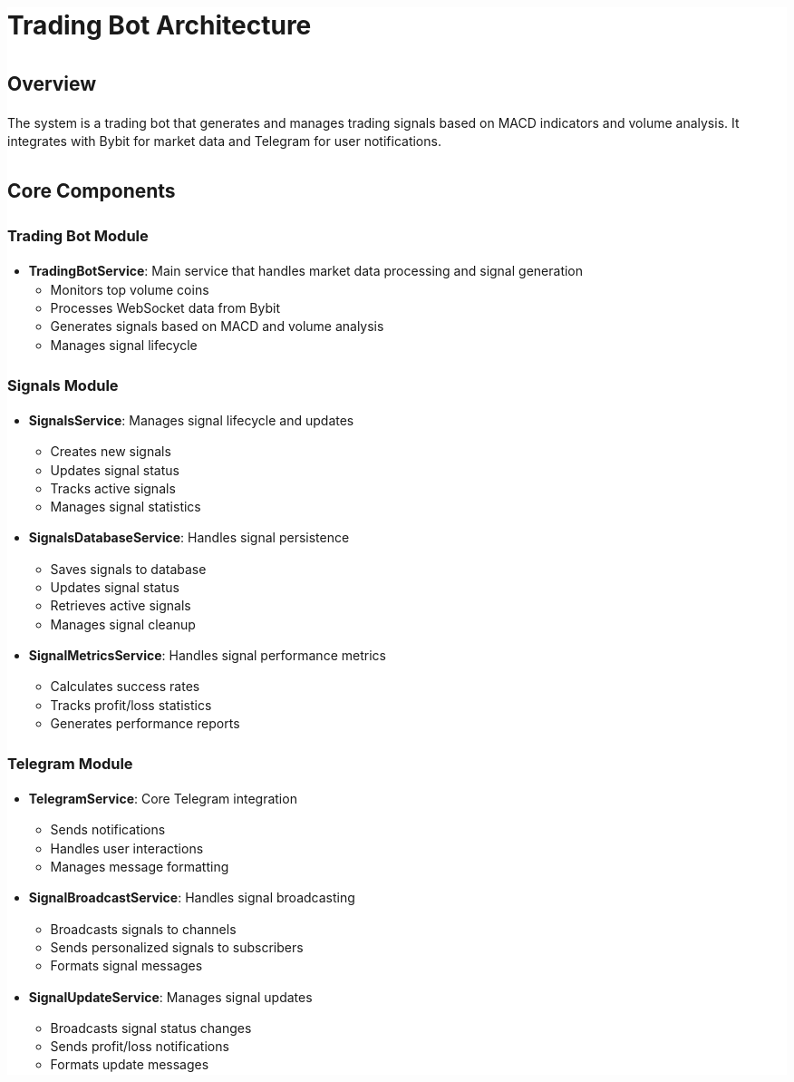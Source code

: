 # Trading Bot Architecture

## Overview

The system is a trading bot that generates and manages trading signals based on MACD indicators and volume analysis. It integrates with Bybit for market data and Telegram for user notifications.

## Core Components

### Trading Bot Module

- **TradingBotService**: Main service that handles market data processing and signal generation
  - Monitors top volume coins
  - Processes WebSocket data from Bybit
  - Generates signals based on MACD and volume analysis
  - Manages signal lifecycle

### Signals Module

- **SignalsService**: Manages signal lifecycle and updates

  - Creates new signals
  - Updates signal status
  - Tracks active signals
  - Manages signal statistics

- **SignalsDatabaseService**: Handles signal persistence

  - Saves signals to database
  - Updates signal status
  - Retrieves active signals
  - Manages signal cleanup

- **SignalMetricsService**: Handles signal performance metrics
  - Calculates success rates
  - Tracks profit/loss statistics
  - Generates performance reports

### Telegram Module

- **TelegramService**: Core Telegram integration

    - Sends notifications
  - Handles user interactions
  - Manages message formatting

- **SignalBroadcastService**: Handles signal broadcasting

    - Broadcasts signals to channels
  - Sends personalized signals to subscribers
  - Formats signal messages

- **SignalUpdateService**: Manages signal updates
  - Broadcasts signal status changes
  - Sends profit/loss notifications
  - Formats update messages
